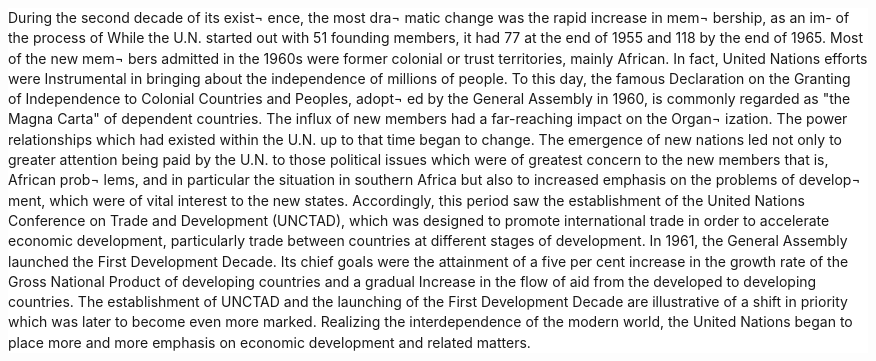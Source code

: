 During the second
decade of its exist¬
ence, the most dra¬
matic change was the
rapid increase in mem¬
bership, as an im-
of the process of
While the U.N. started
out with 51 founding members, it had
77 at the end of 1955 and 118 by the
end of 1965. Most of the new mem¬
bers admitted in the 1960s were former
colonial or trust territories, mainly
African.
In fact, United Nations efforts were
Instrumental in bringing about the
independence of millions of people.
To this day, the famous Declaration
on the Granting of Independence to
Colonial Countries and Peoples, adopt¬
ed by the General Assembly in 1960,
is commonly regarded as "the Magna
Carta" of dependent countries.
The influx of new members had a
far-reaching impact on the Organ¬
ization. The power relationships which
had existed within the U.N. up to that
time began to change.
The emergence of new nations led
not only to greater attention being paid
by the U.N. to those political issues
which were of greatest concern to the
new members that is, African prob¬
lems, and in particular the situation in
southern Africa but also to increased
emphasis on the problems of develop¬
ment, which were of vital interest to
the new states.
Accordingly, this period saw the
establishment of the United Nations
Conference on Trade and Development
(UNCTAD), which was designed to
promote international trade in order
to accelerate economic development,
particularly trade between countries at
different stages of development.
In 1961, the General Assembly
launched the First Development
Decade. Its chief goals were the
attainment of a five per cent increase
in the growth rate of the Gross National
Product of developing countries and
a gradual Increase in the flow of aid
from the developed to developing
countries.
The establishment of UNCTAD and
the launching of the First Development
Decade are illustrative of a shift in
priority which was later to become
even more marked. Realizing the
interdependence of the modern world,
the United Nations began to place
more and more emphasis on economic
development and related matters.